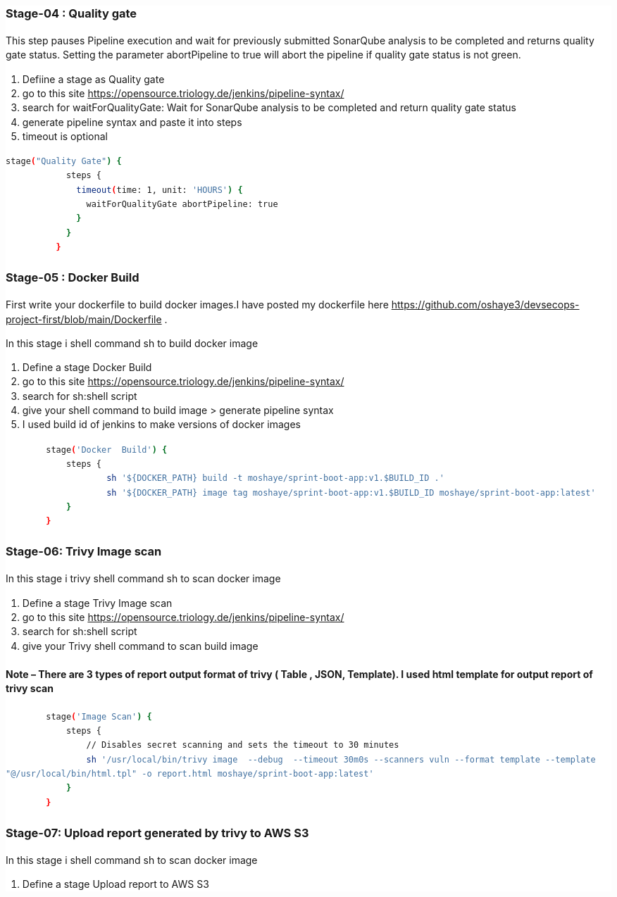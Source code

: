 ```sh

```
### Stage-04 : Quality gate
This step pauses Pipeline execution and wait for previously submitted SonarQube analysis to be completed and returns quality gate status. Setting the parameter abortPipeline to true will abort the pipeline if quality gate status is not green.
1. Defiine a stage as Quality gate
1. go to this site https://opensource.triology.de/jenkins/pipeline-syntax/
1. search for  waitForQualityGate: Wait for SonarQube analysis to be completed and return quality gate status
1. generate pipeline syntax and paste it into steps
1. timeout is optional 
```sh
stage("Quality Gate") {
            steps {
              timeout(time: 1, unit: 'HOURS') {
                waitForQualityGate abortPipeline: true
              }
            }
          }
```
### Stage-05 : Docker Build
First write your dockerfile to build docker images.I have posted my  dockerfile here https://github.com/oshaye3/devsecops-project-first/blob/main/Dockerfile .

In this stage i  shell command sh to build docker image
1. Define  a stage Docker Build
1. go to this site https://opensource.triology.de/jenkins/pipeline-syntax/
1. search for sh:shell script 
1. give your shell command to build image > generate pipeline syntax
1. I used build id of jenkins to make versions of docker images

```sh
        stage('Docker  Build') {
            steps {
                    sh '${DOCKER_PATH} build -t moshaye/sprint-boot-app:v1.$BUILD_ID .'
                    sh '${DOCKER_PATH} image tag moshaye/sprint-boot-app:v1.$BUILD_ID moshaye/sprint-boot-app:latest'
            }
        }
```
### Stage-06: Trivy Image scan
In this stage i  trivy shell command sh to scan docker image
1. Define  a stage Trivy Image scan
1. go to this site https://opensource.triology.de/jenkins/pipeline-syntax/
1. search for sh:shell script 
1.  give your Trivy shell command to scan build image
#### Note – There are 3 types of report output  format of trivy ( Table , JSON, Template). I used  html template for output report of trivy scan
```sh
        stage('Image Scan') {
            steps {
                // Disables secret scanning and sets the timeout to 30 minutes
                sh '/usr/local/bin/trivy image  --debug  --timeout 30m0s --scanners vuln --format template --template "@/usr/local/bin/html.tpl" -o report.html moshaye/sprint-boot-app:latest'
            }
        }
```
### Stage-07: Upload report generated by trivy to AWS S3
In this stage i  shell command sh to scan docker image
1. Define  a stage Upload report to AWS S3